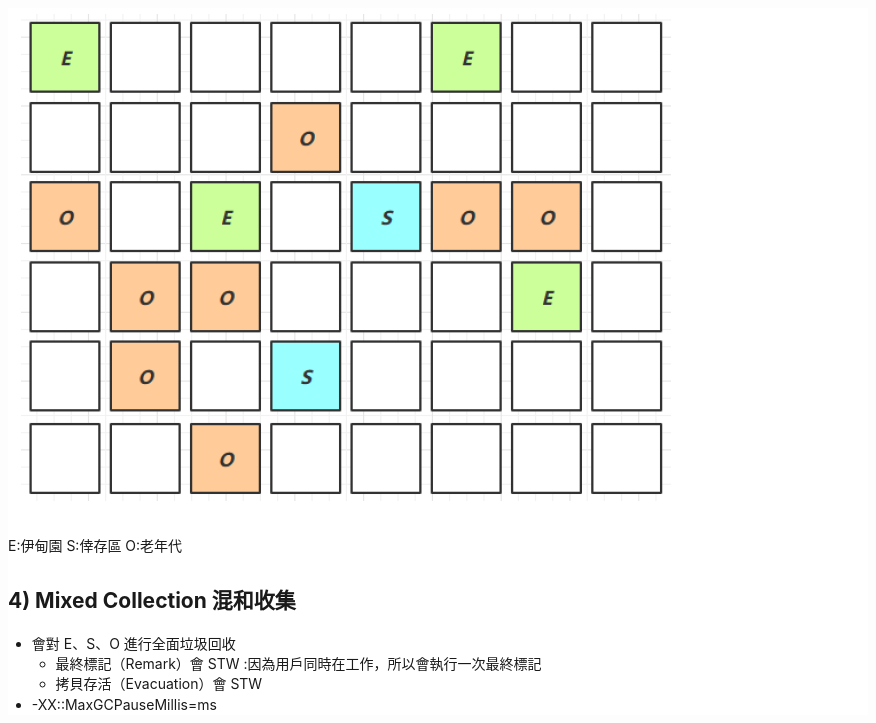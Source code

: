 ![019](imgs/27.png)

E:伊甸園
S:倖存區
O:老年代

## 4) Mixed Collection 混和收集
- 會對 E、S、O 進行全面垃圾回收
  - 最終標記（Remark）會 STW :因為用戶同時在工作，所以會執行一次最終標記
  - 拷貝存活（Evacuation）會 STW
- -XX::MaxGCPauseMillis=ms

